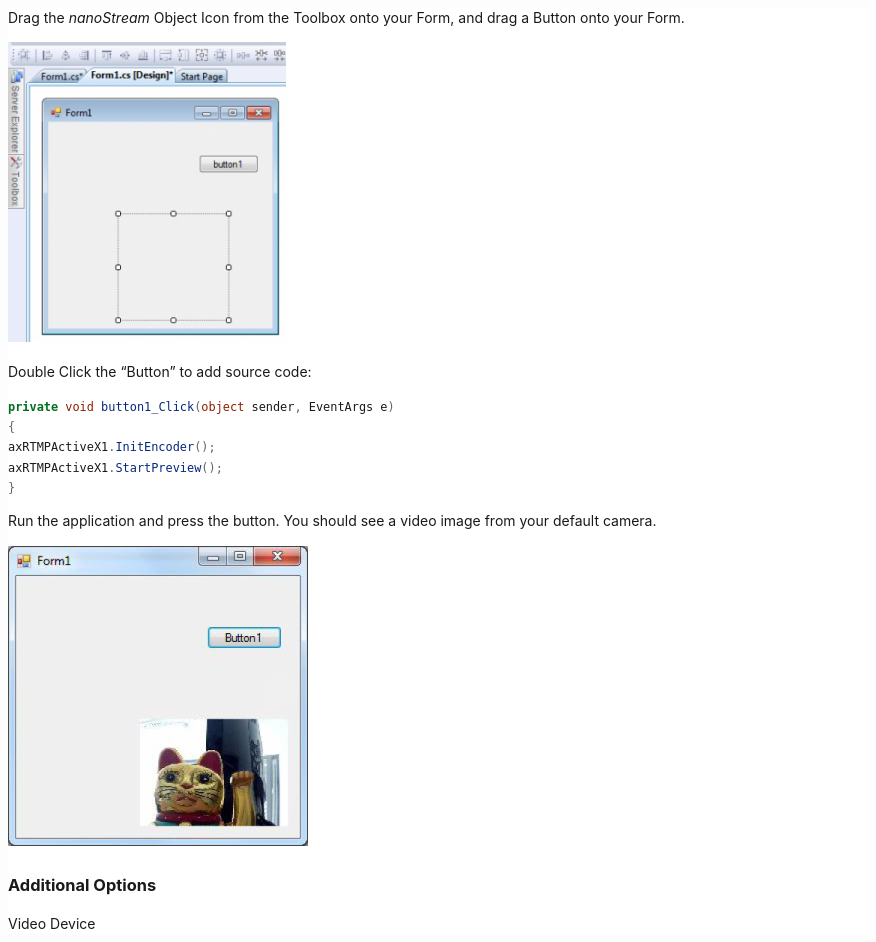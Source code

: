 Drag the *nanoStream* Object Icon from the Toolbox onto your Form, and drag a Button onto your Form.

![c_sharp_5](img/c_sharp_5-278x300.png)

Double Click the “Button” to add source code:

```csharp
private void button1_Click(object sender, EventArgs e)
{
axRTMPActiveX1.InitEncoder();
axRTMPActiveX1.StartPreview();
}
```

Run the application and press the button. You should see a video image from your default camera.

![c_sharp_6](img/c_sharp_6-300x300.png)



### Additional Options

Video Device
